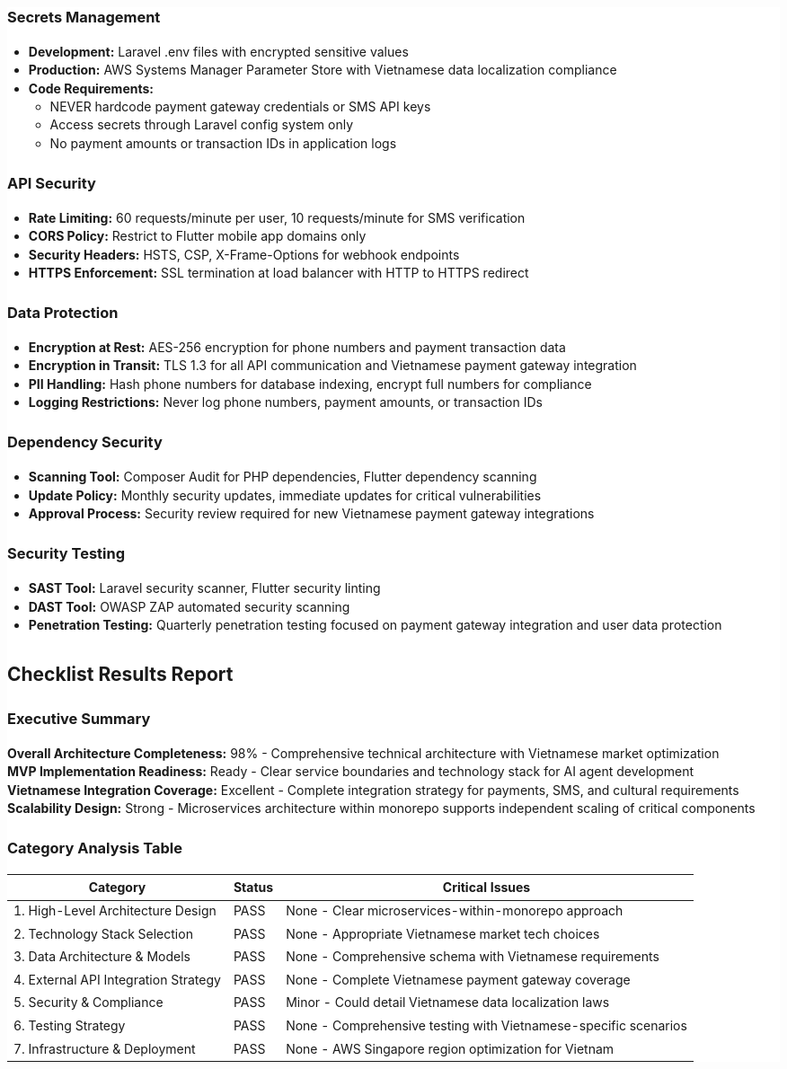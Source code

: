 ### Secrets Management
- **Development:** Laravel .env files with encrypted sensitive values
- **Production:** AWS Systems Manager Parameter Store with Vietnamese data localization compliance
- **Code Requirements:**
  - NEVER hardcode payment gateway credentials or SMS API keys
  - Access secrets through Laravel config system only
  - No payment amounts or transaction IDs in application logs

### API Security
- **Rate Limiting:** 60 requests/minute per user, 10 requests/minute for SMS verification
- **CORS Policy:** Restrict to Flutter mobile app domains only
- **Security Headers:** HSTS, CSP, X-Frame-Options for webhook endpoints
- **HTTPS Enforcement:** SSL termination at load balancer with HTTP to HTTPS redirect

### Data Protection
- **Encryption at Rest:** AES-256 encryption for phone numbers and payment transaction data
- **Encryption in Transit:** TLS 1.3 for all API communication and Vietnamese payment gateway integration
- **PII Handling:** Hash phone numbers for database indexing, encrypt full numbers for compliance
- **Logging Restrictions:** Never log phone numbers, payment amounts, or transaction IDs

### Dependency Security
- **Scanning Tool:** Composer Audit for PHP dependencies, Flutter dependency scanning
- **Update Policy:** Monthly security updates, immediate updates for critical vulnerabilities
- **Approval Process:** Security review required for new Vietnamese payment gateway integrations

### Security Testing
- **SAST Tool:** Laravel security scanner, Flutter security linting
- **DAST Tool:** OWASP ZAP automated security scanning
- **Penetration Testing:** Quarterly penetration testing focused on payment gateway integration and user data protection

## Checklist Results Report

### Executive Summary

**Overall Architecture Completeness:** 98% - Comprehensive technical architecture with Vietnamese market optimization  
**MVP Implementation Readiness:** Ready - Clear service boundaries and technology stack for AI agent development  
**Vietnamese Integration Coverage:** Excellent - Complete integration strategy for payments, SMS, and cultural requirements  
**Scalability Design:** Strong - Microservices architecture within monorepo supports independent scaling of critical components

### Category Analysis Table

| Category | Status | Critical Issues |
|----------|---------|----------------|
| 1. High-Level Architecture Design | PASS | None - Clear microservices-within-monorepo approach |
| 2. Technology Stack Selection | PASS | None - Appropriate Vietnamese market tech choices |
| 3. Data Architecture & Models | PASS | None - Comprehensive schema with Vietnamese requirements |
| 4. External API Integration Strategy | PASS | None - Complete Vietnamese payment gateway coverage |
| 5. Security & Compliance | PASS | Minor - Could detail Vietnamese data localization laws |
| 6. Testing Strategy | PASS | None - Comprehensive testing with Vietnamese-specific scenarios |
| 7. Infrastructure & Deployment | PASS | None - AWS Singapore region optimization for Vietnam |